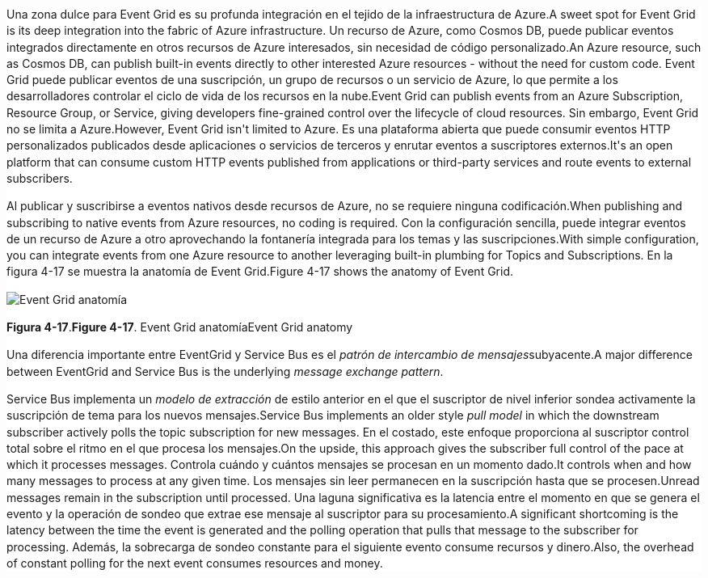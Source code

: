 <span data-ttu-id="abe03-315">Una zona dulce para Event Grid es su profunda integración en el tejido de la infraestructura de Azure.</span><span class="sxs-lookup"><span data-stu-id="abe03-315">A sweet spot for Event Grid is its deep integration into the fabric of Azure infrastructure.</span></span> <span data-ttu-id="abe03-316">Un recurso de Azure, como Cosmos DB, puede publicar eventos integrados directamente en otros recursos de Azure interesados, sin necesidad de código personalizado.</span><span class="sxs-lookup"><span data-stu-id="abe03-316">An Azure resource, such as Cosmos DB, can publish built-in events directly to other interested Azure resources - without the need for custom code.</span></span> <span data-ttu-id="abe03-317">Event Grid puede publicar eventos de una suscripción, un grupo de recursos o un servicio de Azure, lo que permite a los desarrolladores controlar el ciclo de vida de los recursos en la nube.</span><span class="sxs-lookup"><span data-stu-id="abe03-317">Event Grid can publish events from an Azure Subscription, Resource Group, or Service, giving developers fine-grained control over the lifecycle of cloud resources.</span></span> <span data-ttu-id="abe03-318">Sin embargo, Event Grid no se limita a Azure.</span><span class="sxs-lookup"><span data-stu-id="abe03-318">However, Event Grid isn't limited to Azure.</span></span> <span data-ttu-id="abe03-319">Es una plataforma abierta que puede consumir eventos HTTP personalizados publicados desde aplicaciones o servicios de terceros y enrutar eventos a suscriptores externos.</span><span class="sxs-lookup"><span data-stu-id="abe03-319">It's an open platform that can consume custom HTTP events published from applications or third-party services and route events to external subscribers.</span></span>

<span data-ttu-id="abe03-320">Al publicar y suscribirse a eventos nativos desde recursos de Azure, no se requiere ninguna codificación.</span><span class="sxs-lookup"><span data-stu-id="abe03-320">When publishing and subscribing to native events from Azure resources, no coding is required.</span></span> <span data-ttu-id="abe03-321">Con la configuración sencilla, puede integrar eventos de un recurso de Azure a otro aprovechando la fontanería integrada para los temas y las suscripciones.</span><span class="sxs-lookup"><span data-stu-id="abe03-321">With simple configuration, you can integrate events from one Azure resource to another leveraging built-in plumbing for Topics and Subscriptions.</span></span> <span data-ttu-id="abe03-322">En la figura 4-17 se muestra la anatomía de Event Grid.</span><span class="sxs-lookup"><span data-stu-id="abe03-322">Figure 4-17 shows the anatomy of Event Grid.</span></span>

![Event Grid anatomía](./media/event-grid-anatomy.png)

<span data-ttu-id="abe03-324">**Figura 4-17**.</span><span class="sxs-lookup"><span data-stu-id="abe03-324">**Figure 4-17**.</span></span> <span data-ttu-id="abe03-325">Event Grid anatomía</span><span class="sxs-lookup"><span data-stu-id="abe03-325">Event Grid anatomy</span></span>

<span data-ttu-id="abe03-326">Una diferencia importante entre EventGrid y Service Bus es el *patrón de intercambio de mensajes*subyacente.</span><span class="sxs-lookup"><span data-stu-id="abe03-326">A major difference between EventGrid and Service Bus is the underlying *message exchange pattern*.</span></span>

<span data-ttu-id="abe03-327">Service Bus implementa un *modelo de extracción* de estilo anterior en el que el suscriptor de nivel inferior sondea activamente la suscripción de tema para los nuevos mensajes.</span><span class="sxs-lookup"><span data-stu-id="abe03-327">Service Bus implements an older style *pull model* in which the downstream subscriber actively polls the topic subscription for new messages.</span></span> <span data-ttu-id="abe03-328">En el costado, este enfoque proporciona al suscriptor control total sobre el ritmo en el que procesa los mensajes.</span><span class="sxs-lookup"><span data-stu-id="abe03-328">On the upside, this approach gives the subscriber full control of the pace at which it processes messages.</span></span> <span data-ttu-id="abe03-329">Controla cuándo y cuántos mensajes se procesan en un momento dado.</span><span class="sxs-lookup"><span data-stu-id="abe03-329">It controls when and how many messages to process at any given time.</span></span> <span data-ttu-id="abe03-330">Los mensajes sin leer permanecen en la suscripción hasta que se procesen.</span><span class="sxs-lookup"><span data-stu-id="abe03-330">Unread messages remain in the subscription until processed.</span></span> <span data-ttu-id="abe03-331">Una laguna significativa es la latencia entre el momento en que se genera el evento y la operación de sondeo que extrae ese mensaje al suscriptor para su procesamiento.</span><span class="sxs-lookup"><span data-stu-id="abe03-331">A significant shortcoming is the latency between the time the event is generated and the polling operation that pulls that message to the subscriber for processing.</span></span> <span data-ttu-id="abe03-332">Además, la sobrecarga de sondeo constante para el siguiente evento consume recursos y dinero.</span><span class="sxs-lookup"><span data-stu-id="abe03-332">Also, the overhead of constant polling for the next event consumes resources and money.</span></span>
